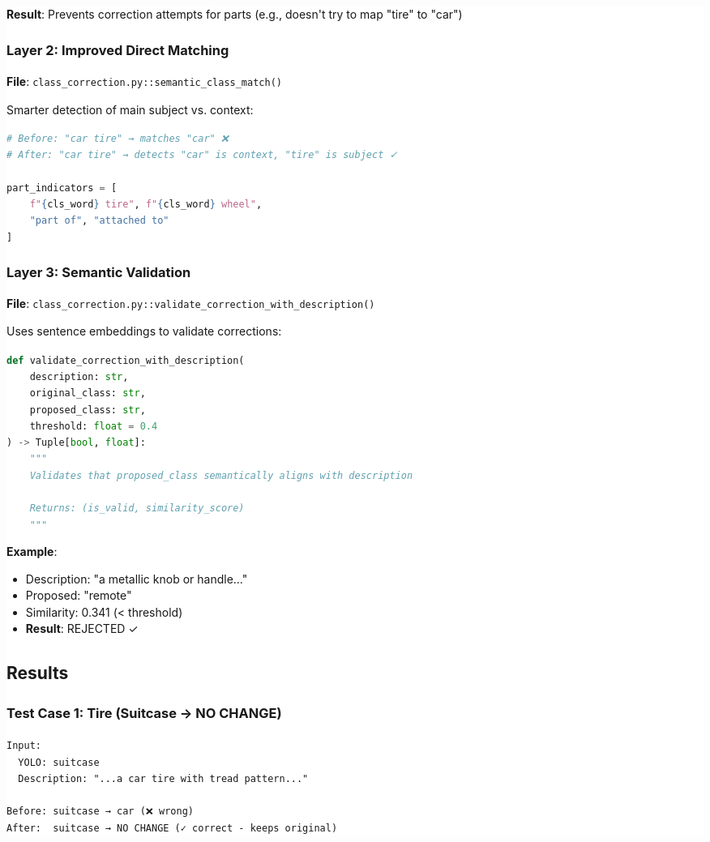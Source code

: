 **Result**: Prevents correction attempts for parts (e.g., doesn't try to map "tire" to "car")

### Layer 2: Improved Direct Matching
**File**: `class_correction.py::semantic_class_match()`

Smarter detection of main subject vs. context:

```python
# Before: "car tire" → matches "car" ❌
# After: "car tire" → detects "car" is context, "tire" is subject ✓

part_indicators = [
    f"{cls_word} tire", f"{cls_word} wheel", 
    "part of", "attached to"
]
```

### Layer 3: Semantic Validation
**File**: `class_correction.py::validate_correction_with_description()`

Uses sentence embeddings to validate corrections:

```python
def validate_correction_with_description(
    description: str,
    original_class: str,
    proposed_class: str,
    threshold: float = 0.4
) -> Tuple[bool, float]:
    """
    Validates that proposed_class semantically aligns with description
    
    Returns: (is_valid, similarity_score)
    """
```

**Example**:
- Description: "a metallic knob or handle..."
- Proposed: "remote" 
- Similarity: 0.341 (< threshold)
- **Result**: REJECTED ✓

## Results

### Test Case 1: Tire (Suitcase → NO CHANGE)
```
Input:
  YOLO: suitcase
  Description: "...a car tire with tread pattern..."
  
Before: suitcase → car (❌ wrong)
After:  suitcase → NO CHANGE (✓ correct - keeps original)
```
